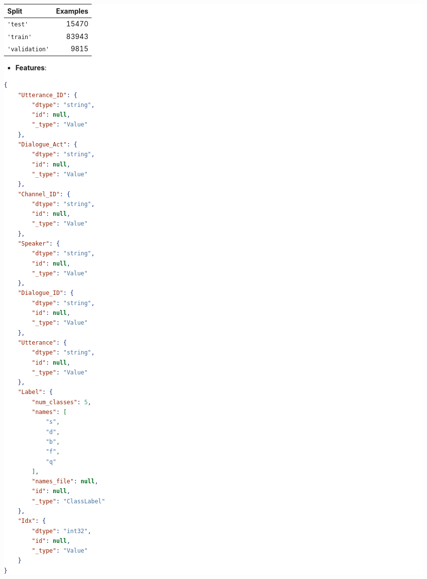 Split  | Examples
:----- | -------:
`'test'` | 15470
`'train'` | 83943
`'validation'` | 9815

*   **Features**:

```json
{
    "Utterance_ID": {
        "dtype": "string",
        "id": null,
        "_type": "Value"
    },
    "Dialogue_Act": {
        "dtype": "string",
        "id": null,
        "_type": "Value"
    },
    "Channel_ID": {
        "dtype": "string",
        "id": null,
        "_type": "Value"
    },
    "Speaker": {
        "dtype": "string",
        "id": null,
        "_type": "Value"
    },
    "Dialogue_ID": {
        "dtype": "string",
        "id": null,
        "_type": "Value"
    },
    "Utterance": {
        "dtype": "string",
        "id": null,
        "_type": "Value"
    },
    "Label": {
        "num_classes": 5,
        "names": [
            "s",
            "d",
            "b",
            "f",
            "q"
        ],
        "names_file": null,
        "id": null,
        "_type": "ClassLabel"
    },
    "Idx": {
        "dtype": "int32",
        "id": null,
        "_type": "Value"
    }
}
```
